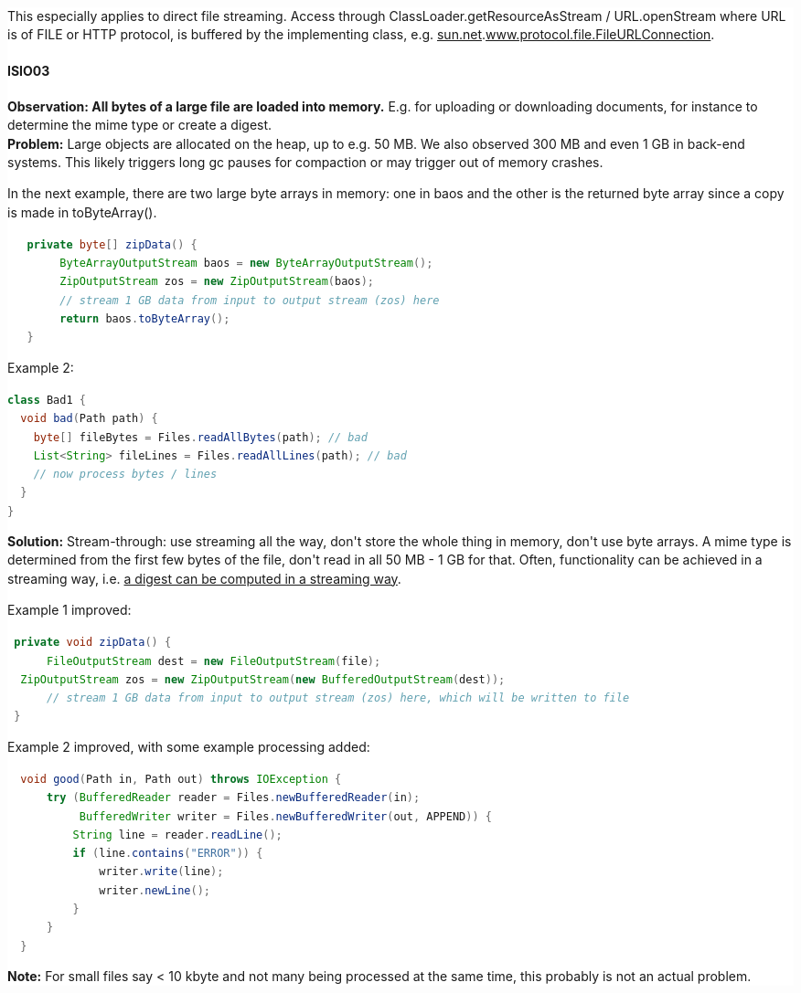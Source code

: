 This especially applies to direct file streaming. Access through ClassLoader.getResourceAsStream / URL.openStream where URL is of FILE or HTTP protocol, is buffered by the implementing class, e.g. [sun.net](http://sun.net).www.protocol.file.FileURLConnection.

#### ISIO03

**Observation: All bytes of a large file are loaded into memory.** E.g. for uploading or downloading documents, for instance to determine the mime type or create a digest.    
**Problem:** Large objects are allocated on the heap, up to e.g. 50 MB. We also observed 300 MB and even 1 GB in back-end systems. This likely triggers long gc pauses for compaction or may trigger out of memory crashes.

In the next example, there are two large byte arrays in memory: one in baos and the other is the returned byte array since a copy is made in toByteArray().

```java
   private byte[] zipData() {
        ByteArrayOutputStream baos = new ByteArrayOutputStream();
        ZipOutputStream zos = new ZipOutputStream(baos);
        // stream 1 GB data from input to output stream (zos) here
        return baos.toByteArray();
   }
```
Example 2:
```java
class Bad1 {
  void bad(Path path) {
    byte[] fileBytes = Files.readAllBytes(path); // bad
    List<String> fileLines = Files.readAllLines(path); // bad
    // now process bytes / lines
  }
}
```

**Solution:** Stream-through: use streaming all the way, don't store the whole thing in memory, don't use byte arrays. A mime type is determined from the first few bytes of the file, don't read in all 50 MB - 1 GB for that. Often, functionality can be achieved in a streaming way, i.e. [a digest can be computed in a streaming way](http://www.mkyong.com/java/java-sha-hashing-example/).

Example 1 improved:

```java
 private void zipData() {
      FileOutputStream dest = new FileOutputStream(file);
  ZipOutputStream zos = new ZipOutputStream(new BufferedOutputStream(dest));
      // stream 1 GB data from input to output stream (zos) here, which will be written to file
 }
```

Example 2 improved, with some example processing added: 
```java
  void good(Path in, Path out) throws IOException {
      try (BufferedReader reader = Files.newBufferedReader(in);
           BufferedWriter writer = Files.newBufferedWriter(out, APPEND)) {
          String line = reader.readLine();
          if (line.contains("ERROR")) {
              writer.write(line);
              writer.newLine();
          }
      }
  }
```
**Note:** For small files say < 10 kbyte and not many being processed at the same time, this probably is not an actual problem. 
